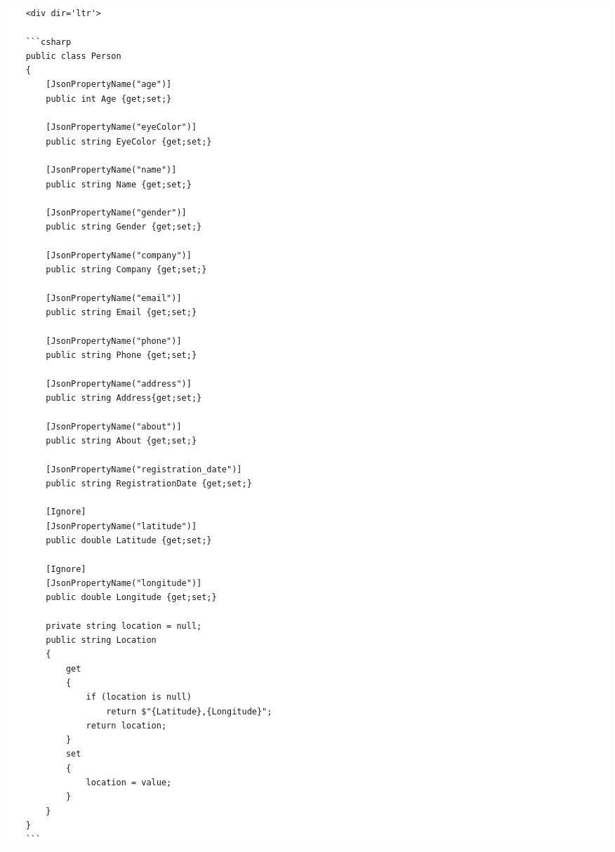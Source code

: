         <div dir='ltr'>

        ```csharp
        public class Person 
        {
            [JsonPropertyName("age")]
            public int Age {get;set;}

            [JsonPropertyName("eyeColor")]
            public string EyeColor {get;set;}

            [JsonPropertyName("name")]
            public string Name {get;set;}

            [JsonPropertyName("gender")]
            public string Gender {get;set;}

            [JsonPropertyName("company")]
            public string Company {get;set;}

            [JsonPropertyName("email")]
            public string Email {get;set;}

            [JsonPropertyName("phone")]
            public string Phone {get;set;}

            [JsonPropertyName("address")]
            public string Address{get;set;}

            [JsonPropertyName("about")]
            public string About {get;set;}

            [JsonPropertyName("registration_date")]
            public string RegistrationDate {get;set;}

            [Ignore]
            [JsonPropertyName("latitude")]
            public double Latitude {get;set;}

            [Ignore]
            [JsonPropertyName("longitude")]
            public double Longitude {get;set;}

            private string location = null;
            public string Location
            {
                get
                {
                    if (location is null)
                        return $"{Latitude},{Longitude}";
                    return location;
                }
                set
                {
                    location = value;
                }
            } 
        }
        ```
